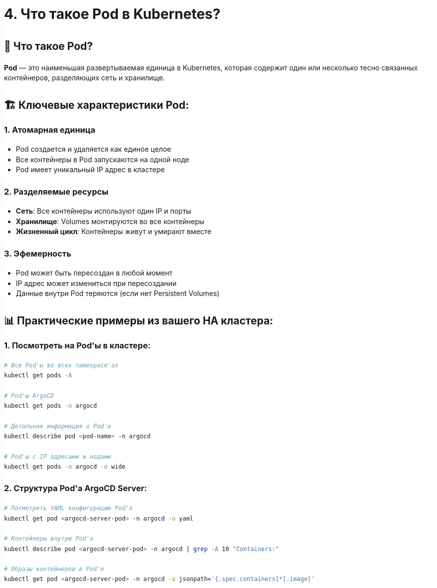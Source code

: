 # 4. Что такое Pod в Kubernetes?

## 🎯 **Что такое Pod?**

**Pod** — это наименьшая развертываемая единица в Kubernetes, которая содержит один или несколько тесно связанных контейнеров, разделяющих сеть и хранилище.

## 🏗️ **Ключевые характеристики Pod:**

### **1. Атомарная единица**
- Pod создается и удаляется как единое целое
- Все контейнеры в Pod запускаются на одной ноде
- Pod имеет уникальный IP адрес в кластере

### **2. Разделяемые ресурсы**
- **Сеть**: Все контейнеры используют один IP и порты
- **Хранилище**: Volumes монтируются во все контейнеры
- **Жизненный цикл**: Контейнеры живут и умирают вместе

### **3. Эфемерность**
- Pod может быть пересоздан в любой момент
- IP адрес может измениться при пересоздании
- Данные внутри Pod теряются (если нет Persistent Volumes)

## 📊 **Практические примеры из вашего HA кластера:**

### **1. Посмотреть на Pod'ы в кластере:**
```bash
# Все Pod'ы во всех namespace'ах
kubectl get pods -A

# Pod'ы ArgoCD
kubectl get pods -n argocd

# Детальная информация о Pod'е
kubectl describe pod <pod-name> -n argocd

# Pod'ы с IP адресами и нодами
kubectl get pods -n argocd -o wide
```

### **2. Структура Pod'а ArgoCD Server:**
```bash
# Посмотреть YAML конфигурацию Pod'а
kubectl get pod <argocd-server-pod> -n argocd -o yaml

# Контейнеры внутри Pod'а
kubectl describe pod <argocd-server-pod> -n argocd | grep -A 10 "Containers:"

# Образы контейнеров в Pod'е
kubectl get pod <argocd-server-pod> -n argocd -o jsonpath='{.spec.containers[*].image}'
```
